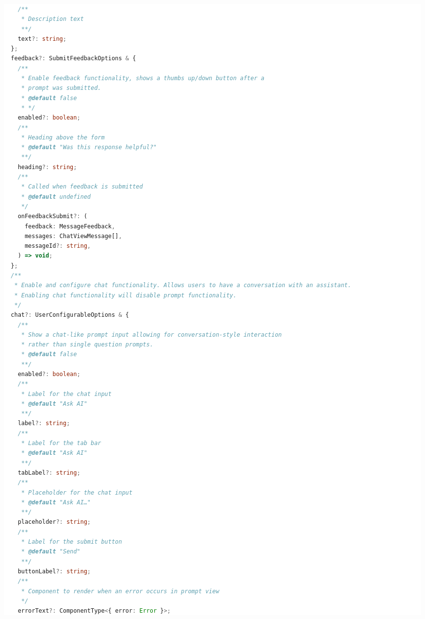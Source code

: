 ```ts
    /**
     * Description text
     **/
    text?: string;
  };
  feedback?: SubmitFeedbackOptions & {
    /**
     * Enable feedback functionality, shows a thumbs up/down button after a
     * prompt was submitted.
     * @default false
     * */
    enabled?: boolean;
    /**
     * Heading above the form
     * @default "Was this response helpful?"
     **/
    heading?: string;
    /**
     * Called when feedback is submitted
     * @default undefined
     */
    onFeedbackSubmit?: (
      feedback: MessageFeedback,
      messages: ChatViewMessage[],
      messageId?: string,
    ) => void;
  };
  /**
   * Enable and configure chat functionality. Allows users to have a conversation with an assistant.
   * Enabling chat functionality will disable prompt functionality.
   */
  chat?: UserConfigurableOptions & {
    /**
     * Show a chat-like prompt input allowing for conversation-style interaction
     * rather than single question prompts.
     * @default false
     **/
    enabled?: boolean;
    /**
     * Label for the chat input
     * @default "Ask AI"
     **/
    label?: string;
    /**
     * Label for the tab bar
     * @default "Ask AI"
     **/
    tabLabel?: string;
    /**
     * Placeholder for the chat input
     * @default "Ask AI…"
     **/
    placeholder?: string;
    /**
     * Label for the submit button
     * @default "Send"
     **/
    buttonLabel?: string;
    /**
     * Component to render when an error occurs in prompt view
     */
    errorText?: ComponentType<{ error: Error }>;
```